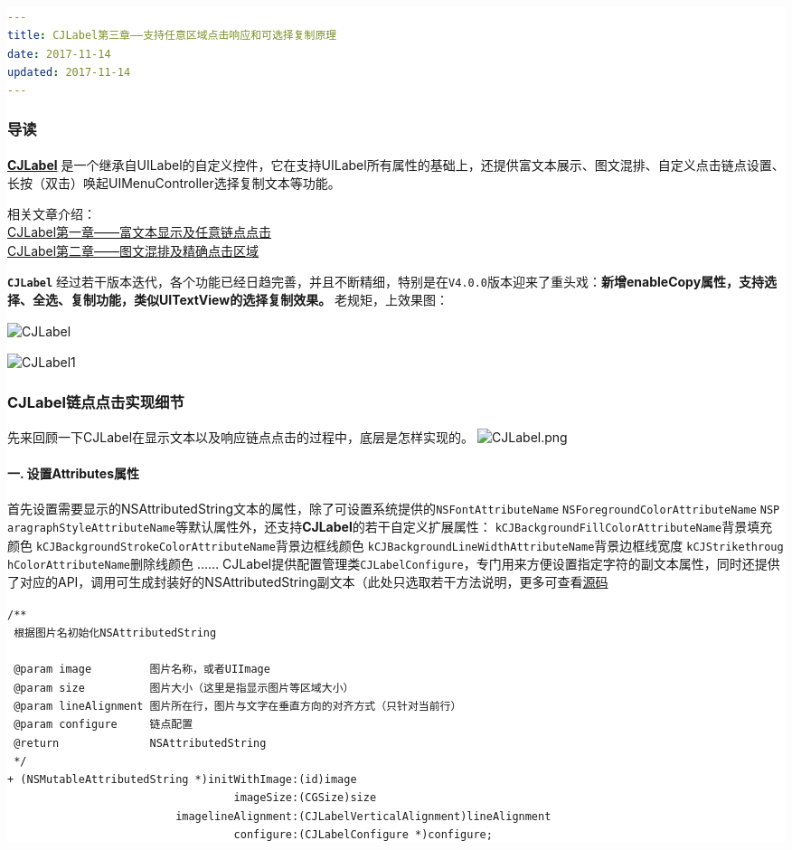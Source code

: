 ```yaml
---
title: CJLabel第三章——支持任意区域点击响应和可选择复制原理
date: 2017-11-14
updated: 2017-11-14
---
```


### 导读
**[CJLabel](https://github.com/lele8446/CJLabel)** 是一个继承自UILabel的自定义控件，它在支持UILabel所有属性的基础上，还提供富文本展示、图文混排、自定义点击链点设置、长按（双击）唤起UIMenuController选择复制文本等功能。

相关文章介绍：<br>
[CJLabel第一章——富文本显示及任意链点点击](http://lele8446.top/2016/04/20/CJLabel第一章——UILabel富文本显示以及任意字符的点击响应/)<br>
[CJLabel第二章——图文混排及精确点击区域](http://lele8446.top/2017/05/03/CJLabel第二章——图文混排及精确点击区域/)
 


**`CJLabel`** 经过若干版本迭代，各个功能已经日趋完善，并且不断精细，特别是在`V4.0.0`版本迎来了重头戏：**新增enableCopy属性，支持选择、全选、复制功能，类似UITextView的选择复制效果。**
老规矩，上效果图：

![CJLabel](https://user-gold-cdn.xitu.io/2018/3/24/162584e258dacc65?w=295&h=430&f=gif&s=232382)

![CJLabel1](https://user-gold-cdn.xitu.io/2018/3/27/1626507cc251a22b?w=290&h=438&f=gif&s=1589611)

### CJLabel链点点击实现细节
先来回顾一下CJLabel在显示文本以及响应链点点击的过程中，底层是怎样实现的。
![CJLabel.png](https://user-gold-cdn.xitu.io/2018/3/24/162584e258dbebe5?w=1240&h=793&f=png&s=257954)


#### 一. 设置Attributes属性
首先设置需要显示的NSAttributedString文本的属性，除了可设置系统提供的`NSFontAttributeName` `NSForegroundColorAttributeName` `NSParagraphStyleAttributeName`等默认属性外，还支持**CJLabel**的若干自定义扩展属性：
`kCJBackgroundFillColorAttributeName`背景填充颜色
`kCJBackgroundStrokeColorAttributeName`背景边框线颜色
`kCJBackgroundLineWidthAttributeName`背景边框线宽度
`kCJStrikethroughColorAttributeName`删除线颜色
……
CJLabel提供配置管理类`CJLabelConfigure`，专门用来方便设置指定字符的副文本属性，同时还提供了对应的API，调用可生成封装好的NSAttributedString副文本（此处只选取若干方法说明，更多可查看[源码](https://github.com/lele8446/CJLabel)

	/**
	 根据图片名初始化NSAttributedString

	 @param image         图片名称，或者UIImage
	 @param size          图片大小（这里是指显示图片等区域大小）
	 @param lineAlignment 图片所在行，图片与文字在垂直方向的对齐方式（只针对当前行）
	 @param configure     链点配置
	 @return              NSAttributedString
	 */
	+ (NSMutableAttributedString *)initWithImage:(id)image
	                                   imageSize:(CGSize)size
	                          imagelineAlignment:(CJLabelVerticalAlignment)lineAlignment
	                                   configure:(CJLabelConfigure *)configure;
